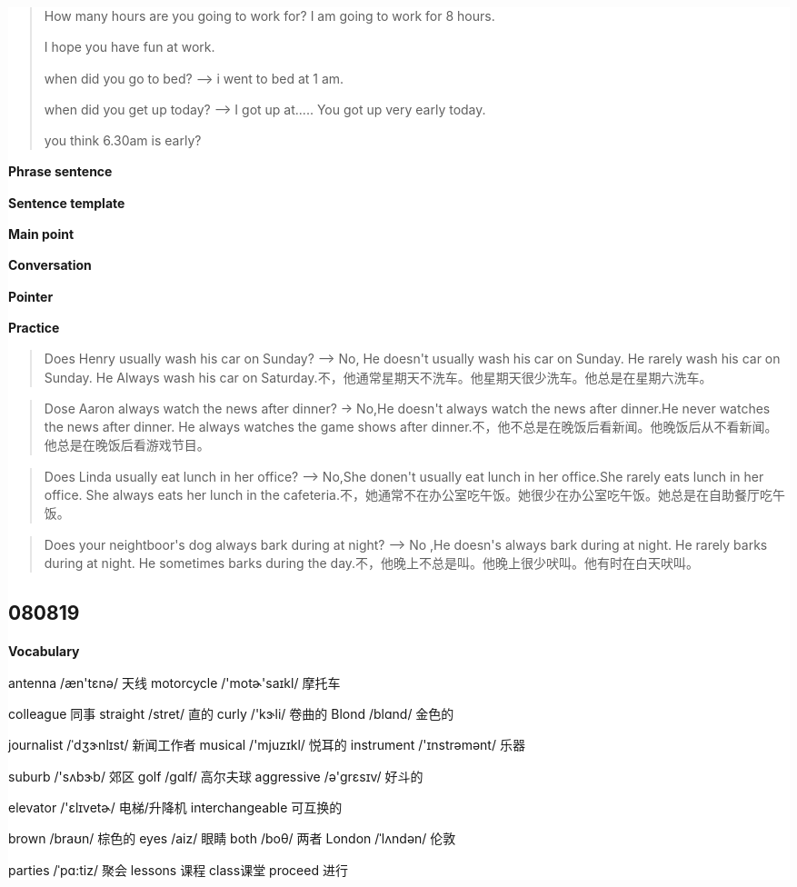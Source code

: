 > How many hours are you going to work for? I am going to work for 8 hours. 
>
> I hope you have fun at work. 
>
> when did you go to bed?	--> i went to bed at 1 am.
>
> when did you get up today? --> I got up at.....  You got up very early today.
>
> you think 6.30am is early?

**Phrase sentence**

**Sentence template**



**Main point**

**Conversation**

**Pointer**

**Practice**

> Does Henry usually wash his car on Sunday?   --> No, He doesn't usually wash his car on Sunday.  He rarely wash his car on Sunday.  He Always wash his car on Saturday.不，他通常星期天不洗车。他星期天很少洗车。他总是在星期六洗车。

> Dose Aaron always watch the news after dinner?  -> No,He doesn't always watch the news after dinner.He never watches the news after dinner. He always watches the game shows after dinner.不，他不总是在晚饭后看新闻。他晚饭后从不看新闻。他总是在晚饭后看游戏节目。

> Does Linda usually eat lunch in her office? --> No,She donen't usually eat lunch in her office.She rarely eats lunch in her office. She always eats her lunch in the cafeteria.不，她通常不在办公室吃午饭。她很少在办公室吃午饭。她总是在自助餐厅吃午饭。

> Does your neightboor's dog always bark during at night? --> No ,He doesn's always bark during at night. He rarely barks during at night. He sometimes barks during the day.不，他晚上不总是叫。他晚上很少吠叫。他有时在白天吠叫。

> 

## 080819

**Vocabulary**

antenna  /æn'tɛnə/  天线 motorcycle    /'motɚ'saɪkl/ 摩托车

colleague 同事  straight /stret/  直的  curly  /'kɝli/ 卷曲的  Blond /blɑnd/ 金色的

journalist /ˈdʒɝnlɪst/  新闻工作者  musical /'mjuzɪkl/  悦耳的 instrument  /'ɪnstrəmənt/  乐器

suburb  /'sʌbɝb/ 郊区	golf /ɡɑlf/ 高尔夫球	aggressive /ə'ɡrɛsɪv/ 好斗的

elevator  /'ɛlɪvetɚ/  电梯/升降机 	interchangeable 可互换的

brown /braʊn/ 棕色的 eyes  /aiz/  眼睛 both  /boθ/ 两者 London /ˈlʌndən/ 伦敦

parties  /ˈpɑ:tiz/ 聚会	lessons 课程  class课堂	proceed 进行
